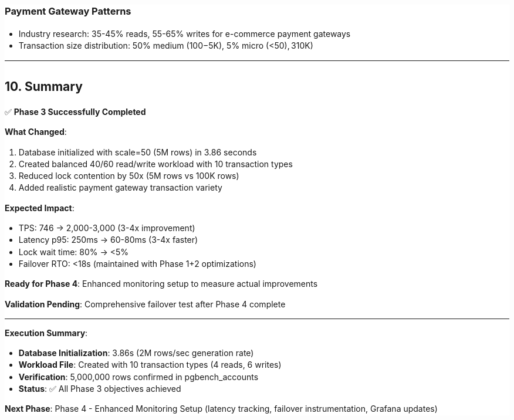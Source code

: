 ### Payment Gateway Patterns
- Industry research: 35-45% reads, 55-65% writes for e-commerce payment gateways
- Transaction size distribution: 50% medium ($100-$5K), 5% micro (<$50), 3% large (>$10K)

---

## 10. Summary

✅ **Phase 3 Successfully Completed**

**What Changed**:
1. Database initialized with scale=50 (5M rows) in 3.86 seconds
2. Created balanced 40/60 read/write workload with 10 transaction types
3. Reduced lock contention by 50x (5M rows vs 100K rows)
4. Added realistic payment gateway transaction variety

**Expected Impact**:
- TPS: 746 → 2,000-3,000 (3-4x improvement)
- Latency p95: 250ms → 60-80ms (3-4x faster)
- Lock wait time: 80% → <5%
- Failover RTO: <18s (maintained with Phase 1+2 optimizations)

**Ready for Phase 4**: Enhanced monitoring setup to measure actual improvements

**Validation Pending**: Comprehensive failover test after Phase 4 complete

---

**Execution Summary**:
- **Database Initialization**: 3.86s (2M rows/sec generation rate)
- **Workload File**: Created with 10 transaction types (4 reads, 6 writes)
- **Verification**: 5,000,000 rows confirmed in pgbench_accounts
- **Status**: ✅ All Phase 3 objectives achieved

**Next Phase**: Phase 4 - Enhanced Monitoring Setup (latency tracking, failover instrumentation, Grafana updates)
